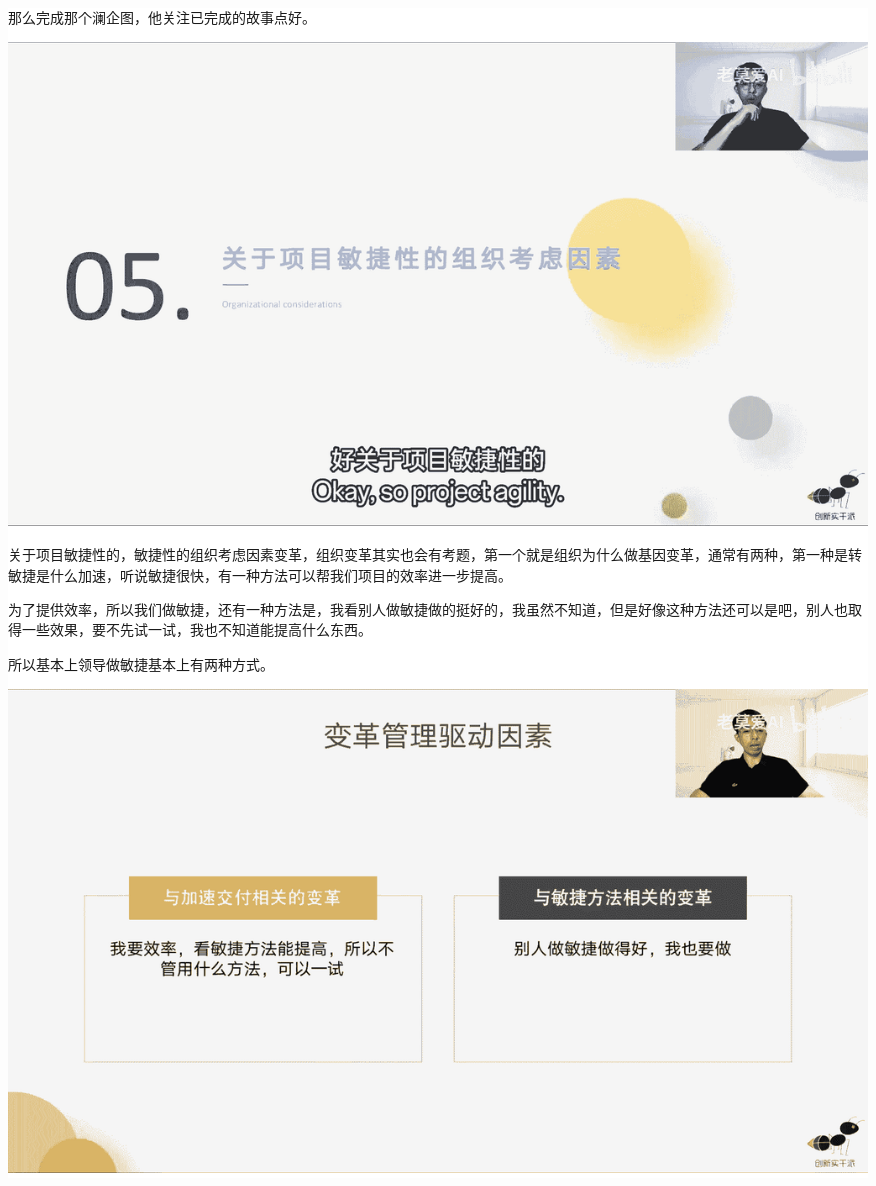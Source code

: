那么完成那个澜企图，他关注已完成的故事点好。

![](img/dad593a31b5c052188f83cd68a964b42_49.png)

关于项目敏捷性的，敏捷性的组织考虑因素变革，组织变革其实也会有考题，第一个就是组织为什么做基因变革，通常有两种，第一种是转敏捷是什么加速，听说敏捷很快，有一种方法可以帮我们项目的效率进一步提高。

为了提供效率，所以我们做敏捷，还有一种方法是，我看别人做敏捷做的挺好的，我虽然不知道，但是好像这种方法还可以是吧，别人也取得一些效果，要不先试一试，我也不知道能提高什么东西。

所以基本上领导做敏捷基本上有两种方式。

![](img/dad593a31b5c052188f83cd68a964b42_51.png)
